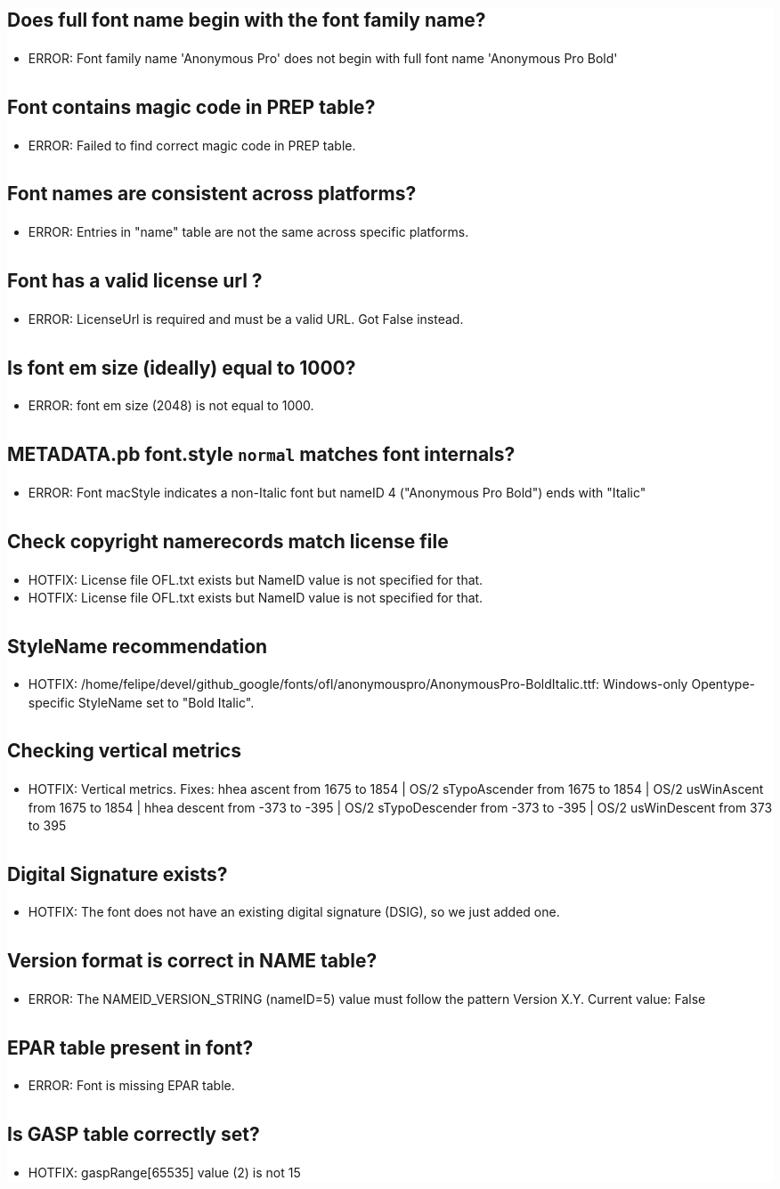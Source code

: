 ## Does full font name begin with the font family name?
* ERROR: Font family name 'Anonymous Pro' does not begin with full font name 'Anonymous Pro Bold'

## Font contains magic code in PREP table?
* ERROR: Failed to find correct magic code in PREP table.

## Font names are consistent across platforms?
* ERROR: Entries in "name" table are not the same across specific platforms.

## Font has a valid license url ?
* ERROR: LicenseUrl is required and must be a valid URL. Got False instead.

## Is font em size (ideally) equal to 1000?
* ERROR: font em size (2048) is not equal to 1000.

## METADATA.pb font.style `normal` matches font internals?
* ERROR: Font macStyle indicates a non-Italic font but nameID 4 ("Anonymous Pro Bold") ends with "Italic"

## Check copyright namerecords match license file
* HOTFIX: License file OFL.txt exists but NameID value is not specified for that.
* HOTFIX: License file OFL.txt exists but NameID value is not specified for that.

## StyleName recommendation
* HOTFIX: /home/felipe/devel/github_google/fonts/ofl/anonymouspro/AnonymousPro-BoldItalic.ttf: Windows-only Opentype-specific StyleName set to "Bold Italic".

## Checking vertical metrics
* HOTFIX: Vertical metrics. Fixes: hhea ascent from 1675 to 1854 | OS/2 sTypoAscender from 1675 to 1854 | OS/2 usWinAscent from 1675 to 1854 | hhea descent from -373 to -395 | OS/2 sTypoDescender from -373 to -395 | OS/2 usWinDescent from 373 to 395

## Digital Signature exists?
* HOTFIX: The font does not have an existing digital signature (DSIG), so we just added one.

## Version format is correct in NAME table?
* ERROR: The NAMEID_VERSION_STRING (nameID=5) value must follow the pattern Version X.Y. Current value: False

## EPAR table present in font?
* ERROR: Font is missing EPAR table.

## Is GASP table correctly set?
* HOTFIX: gaspRange[65535] value (2) is not 15
